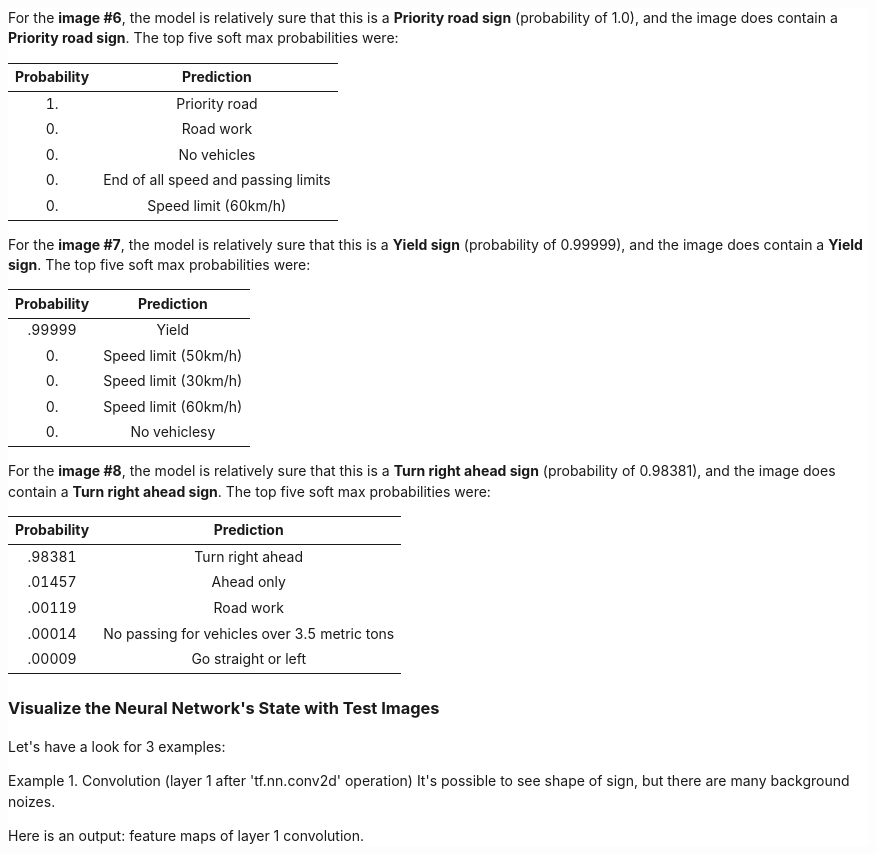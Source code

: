 
For the **image #6**, the model is relatively sure that this is a **Priority road sign** (probability of 1.0), and the image does contain a **Priority road sign**. The top five soft max probabilities were:

| Probability         	|     Prediction	        					| 
|:---------------------:|:---------------------------------------------:| 
| 1.         			| Priority road   								| 
| 0.     				| Road work 									|
| 0.					| No vehicles									|
| 0.	      			| End of all speed and passing limits			|
| 0.				    | Speed limit (60km/h)      					|


For the **image #7**, the model is relatively sure that this is a **Yield sign** (probability of 0.99999), and the image does contain a **Yield sign**. The top five soft max probabilities were:

| Probability         	|     Prediction	        					| 
|:---------------------:|:---------------------------------------------:| 
| .99999     			| Yield   										| 
| 0.     				| Speed limit (50km/h) 							|
| 0.					| Speed limit (30km/h)							|
| 0.	      			| Speed limit (60km/h)					 		|
| 0.				    | No vehiclesy      							|


For the **image #8**, the model is relatively sure that this is a **Turn right ahead sign** (probability of 0.98381), and the image does contain a **Turn right ahead sign**. The top five soft max probabilities were:

| Probability         	|     Prediction	        					| 
|:---------------------:|:---------------------------------------------:| 
| .98381         		| Turn right ahead   							| 
| .01457     			| Ahead only 									|
| .00119				| Road work										|
| .00014	      		| No passing for vehicles over 3.5 metric tons	|
| .00009			    | Go straight or left      						|


### Visualize the Neural Network's State with Test Images
Let's have a look for 3 examples:

Example 1. Convolution</b> (layer 1 after 'tf.nn.conv2d' operation)
It's possible to see shape of sign, but there are many background noizes.

Here is an output: feature maps of layer 1 convolution.
